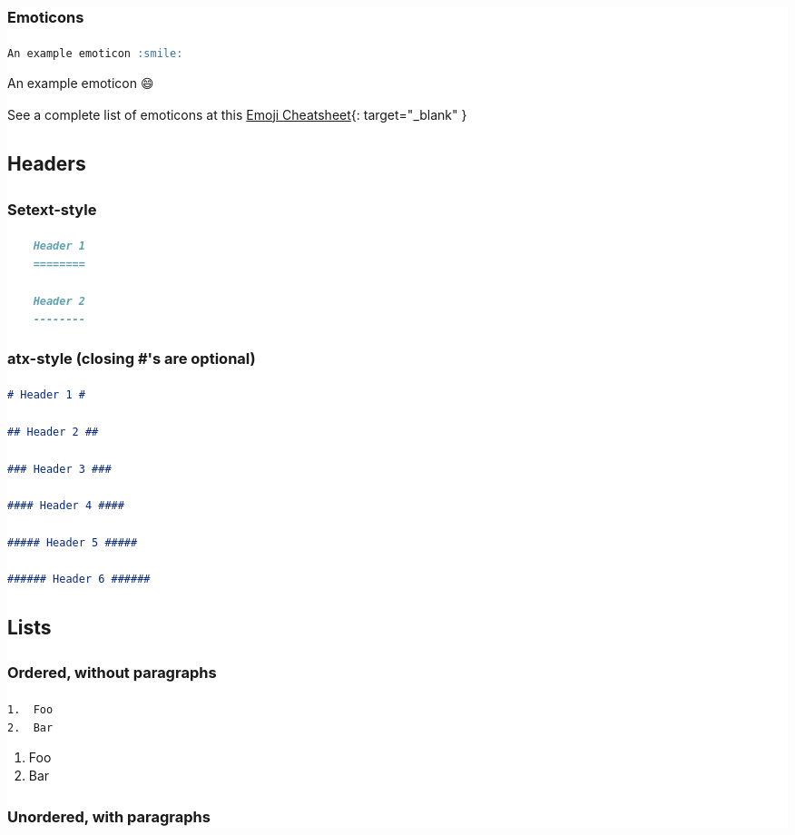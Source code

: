 [id]: /resources/misc/taiga-markdown-syntax/circle1.svg "Title"

### Emoticons

```markdown
An example emoticon :smile:
```
An example emoticon :smile:

See a complete list of emoticons at this [Emoji Cheatsheet](http://www.emoji-cheat-sheet.com/){: target="_blank" }

Headers
-------

### Setext-style

```markdown
    Header 1
    ========

    Header 2
    --------
```

### atx-style (closing #'s are optional)

```markdown
# Header 1 #

## Header 2 ##

### Header 3 ###

#### Header 4 ####

##### Header 5 #####

###### Header 6 ######
```

Lists
-----

### Ordered, without paragraphs

```
1.  Foo
2.  Bar
```

1.  Foo
2.  Bar

### Unordered, with paragraphs


  [id]: http://example.com/  "Title"
  [id/]: http://example.com/  "Title"
[id]: /static/images/circle1.svg "Title"
